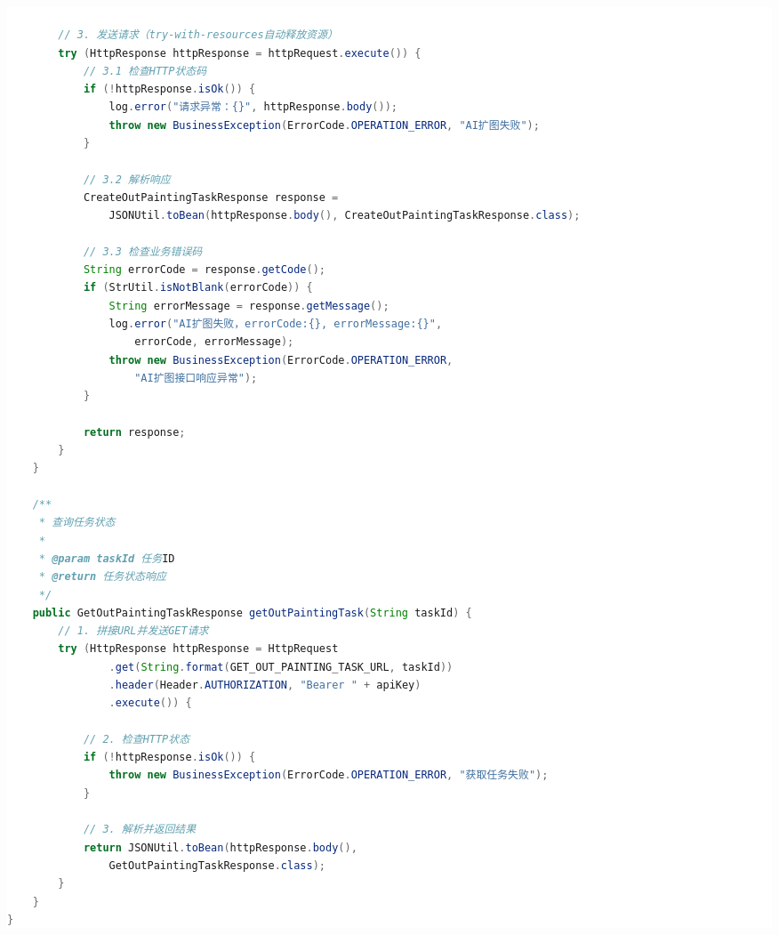 ```java

        // 3. 发送请求（try-with-resources自动释放资源）
        try (HttpResponse httpResponse = httpRequest.execute()) {
            // 3.1 检查HTTP状态码
            if (!httpResponse.isOk()) {
                log.error("请求异常：{}", httpResponse.body());
                throw new BusinessException(ErrorCode.OPERATION_ERROR, "AI扩图失败");
            }
            
            // 3.2 解析响应
            CreateOutPaintingTaskResponse response = 
                JSONUtil.toBean(httpResponse.body(), CreateOutPaintingTaskResponse.class);
            
            // 3.3 检查业务错误码
            String errorCode = response.getCode();
            if (StrUtil.isNotBlank(errorCode)) {
                String errorMessage = response.getMessage();
                log.error("AI扩图失败，errorCode:{}, errorMessage:{}", 
                    errorCode, errorMessage);
                throw new BusinessException(ErrorCode.OPERATION_ERROR, 
                    "AI扩图接口响应异常");
            }
            
            return response;
        }
    }

    /**
     * 查询任务状态
     *
     * @param taskId 任务ID
     * @return 任务状态响应
     */
    public GetOutPaintingTaskResponse getOutPaintingTask(String taskId) {
        // 1. 拼接URL并发送GET请求
        try (HttpResponse httpResponse = HttpRequest
                .get(String.format(GET_OUT_PAINTING_TASK_URL, taskId))
                .header(Header.AUTHORIZATION, "Bearer " + apiKey)
                .execute()) {
            
            // 2. 检查HTTP状态
            if (!httpResponse.isOk()) {
                throw new BusinessException(ErrorCode.OPERATION_ERROR, "获取任务失败");
            }
            
            // 3. 解析并返回结果
            return JSONUtil.toBean(httpResponse.body(), 
                GetOutPaintingTaskResponse.class);
        }
    }
}
```
